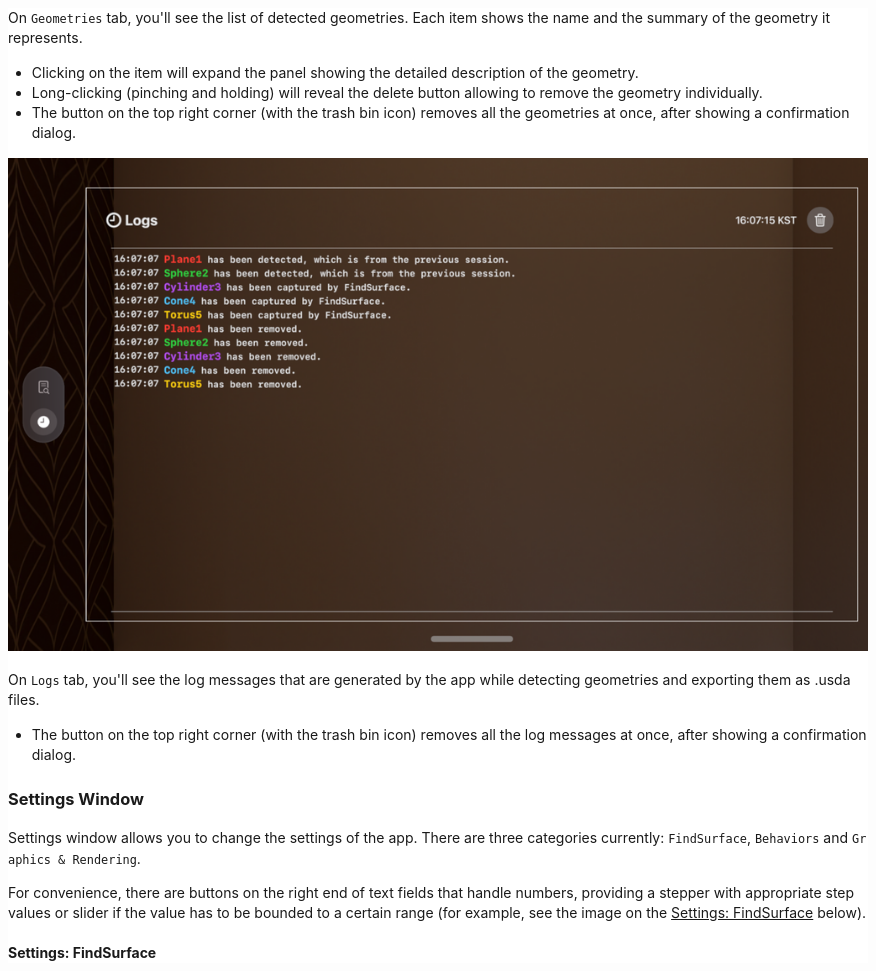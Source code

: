 On `Geometries` tab, you'll see the list of detected geometries. Each item shows the name and the summary of the geometry it represents.
- Clicking on the item will expand the panel showing the detailed description of the geometry.
- Long-clicking (pinching and holding) will reveal the delete button allowing to remove the geometry individually.
- The button on the top right corner (with the trash bin icon) removes all the geometries at once, after showing a confirmation dialog.

![log-message-window.png](images/log-message-window.png)

On `Logs` tab, you'll see the log messages that are generated by the app while detecting geometries and exporting them as .usda files.
- The button on the top right corner (with the trash bin icon) removes all the log messages at once, after showing a confirmation dialog.


### Settings Window

Settings window allows you to change the settings of the app. There are three categories currently: `FindSurface`, `Behaviors` and `Graphics & Rendering`.

For convenience, there are buttons on the right end of text fields that handle numbers, providing a stepper with appropriate step values or slider if the value has to be bounded to a certain range (for example, see the image on the [Settings: FindSurface](#settings-findsurface) below).

#### Settings: FindSurface
